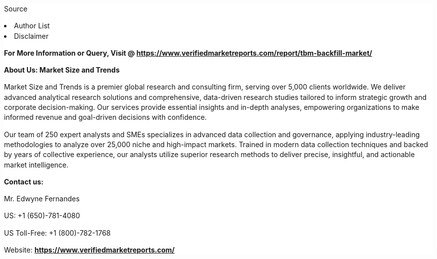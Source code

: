 Source</li><li>Author List</li><li>Disclaimer</li></ul></p><p><strong>For More Information or Query, Visit @ <a href="https://www.verifiedmarketreports.com/report/tbm-backfill-market/">https://www.verifiedmarketreports.com/report/tbm-backfill-market/</a></strong></p><p><strong>About Us: Market Size and Trends</strong></p><p>Market Size and Trends is a premier global research and consulting firm, serving over 5,000 clients worldwide. We deliver advanced analytical research solutions and comprehensive, data-driven research studies tailored to inform strategic growth and corporate decision-making. Our services provide essential insights and in-depth analyses, empowering organizations to make informed revenue and goal-driven decisions with confidence.</p><p>Our team of 250 expert analysts and SMEs specializes in advanced data collection and governance, applying industry-leading methodologies to analyze over 25,000 niche and high-impact markets. Trained in modern data collection techniques and backed by years of collective experience, our analysts utilize superior research methods to deliver precise, insightful, and actionable market intelligence.</p><p><strong>Contact us:</strong></p><p>Mr. Edwyne Fernandes</p><p>US: +1 (650)-781-4080</p><p>US Toll-Free: +1 (800)-782-1768</p><p>Website: <strong><a href="https://www.verifiedmarketreports.com/">https://www.verifiedmarketreports.com/</a></strong></p>
